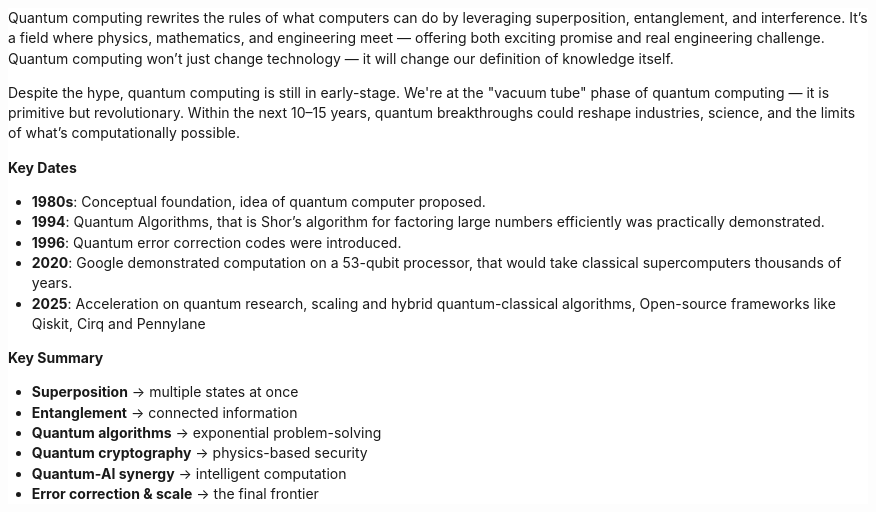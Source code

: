 Quantum computing rewrites the rules of what computers can do by leveraging superposition, entanglement, and interference. It’s a field where physics, mathematics, and engineering meet — offering both exciting promise and real engineering challenge. Quantum computing won’t just change technology — it will change our definition of knowledge itself.

Despite the hype, quantum computing is still in early-stage. We're at the "vacuum tube" phase of quantum computing — it is primitive but revolutionary. Within the next 10–15 years, quantum breakthroughs could reshape industries, science, and the limits of what’s computationally possible.

**Key Dates**

- **1980s**: Conceptual foundation, idea of quantum computer proposed.
- **1994**: Quantum Algorithms, that is Shor’s algorithm for factoring large numbers efficiently was practically demonstrated.
- **1996**: Quantum error correction codes were introduced.
- **2020**: Google demonstrated computation on a 53-qubit processor, that would take classical supercomputers thousands of years.
- **2025**: Acceleration on quantum research, scaling and hybrid quantum-classical algorithms, Open-source frameworks like Qiskit, Cirq and Pennylane

**Key Summary**

- **Superposition** → multiple states at once
- **Entanglement** → connected information
- **Quantum algorithms** → exponential problem-solving
- **Quantum cryptography** → physics-based security
- **Quantum-AI synergy** → intelligent computation
- **Error correction & scale** → the final frontier
